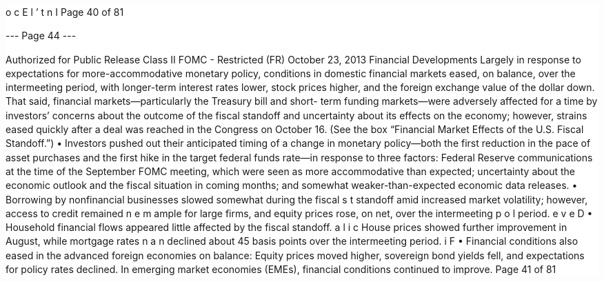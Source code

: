 o
c
E
l
’
t
n
I
Page 40 of 81

--- Page 44 ---

Authorized for Public Release
Class II FOMC - Restricted (FR) October 23, 2013
Financial Developments
Largely in response to expectations for more-accommodative monetary policy,
conditions in domestic financial markets eased, on balance, over the intermeeting period,
with longer-term interest rates lower, stock prices higher, and the foreign exchange value
of the dollar down. That said, financial markets—particularly the Treasury bill and short-
term funding markets—were adversely affected for a time by investors’ concerns about
the outcome of the fiscal standoff and uncertainty about its effects on the economy;
however, strains eased quickly after a deal was reached in the Congress on October 16.
(See the box “Financial Market Effects of the U.S. Fiscal Standoff.”)
• Investors pushed out their anticipated timing of a change in monetary
policy—both the first reduction in the pace of asset purchases and the first
hike in the target federal funds rate—in response to three factors: Federal
Reserve communications at the time of the September FOMC meeting, which
were seen as more accommodative than expected; uncertainty about the
economic outlook and the fiscal situation in coming months; and somewhat
weaker-than-expected economic data releases.
• Borrowing by nonfinancial businesses slowed somewhat during the fiscal
s
t
standoff amid increased market volatility; however, access to credit remained n
e
m
ample for large firms, and equity prices rose, on net, over the intermeeting p
o
l
period. e
v
e
D
• Household financial flows appeared little affected by the fiscal standoff. a l
i
c
House prices showed further improvement in August, while mortgage rates n
a
n
declined about 45 basis points over the intermeeting period. i
F
• Financial conditions also eased in the advanced foreign economies on balance:
Equity prices moved higher, sovereign bond yields fell, and expectations for
policy rates declined. In emerging market economies (EMEs), financial
conditions continued to improve.
Page 41 of 81
